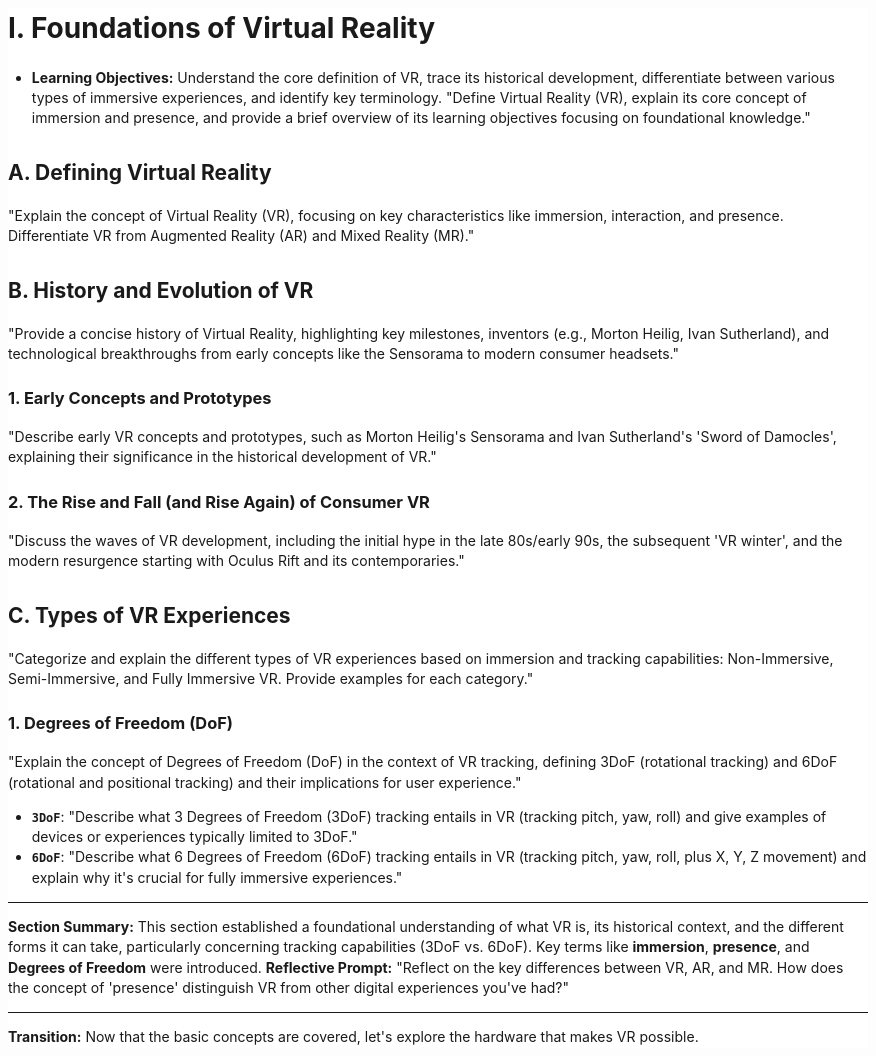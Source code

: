 # I. Foundations of Virtual Reality

*   **Learning Objectives:** Understand the core definition of VR, trace its historical development, differentiate between various types of immersive experiences, and identify key terminology.
    "<prompt>Define Virtual Reality (VR), explain its core concept of immersion and presence, and provide a brief overview of its learning objectives focusing on foundational knowledge."

## A. Defining Virtual Reality
"<prompt>Explain the concept of Virtual Reality (VR), focusing on key characteristics like immersion, interaction, and presence. Differentiate VR from Augmented Reality (AR) and Mixed Reality (MR)."

## B. History and Evolution of VR
"<prompt>Provide a concise history of Virtual Reality, highlighting key milestones, inventors (e.g., Morton Heilig, Ivan Sutherland), and technological breakthroughs from early concepts like the Sensorama to modern consumer headsets."

### 1. Early Concepts and Prototypes
"<prompt>Describe early VR concepts and prototypes, such as Morton Heilig's Sensorama and Ivan Sutherland's 'Sword of Damocles', explaining their significance in the historical development of VR."

### 2. The Rise and Fall (and Rise Again) of Consumer VR
"<prompt>Discuss the waves of VR development, including the initial hype in the late 80s/early 90s, the subsequent 'VR winter', and the modern resurgence starting with Oculus Rift and its contemporaries."

## C. Types of VR Experiences
"<prompt>Categorize and explain the different types of VR experiences based on immersion and tracking capabilities: Non-Immersive, Semi-Immersive, and Fully Immersive VR. Provide examples for each category."

### 1. Degrees of Freedom (DoF)
"<prompt>Explain the concept of Degrees of Freedom (DoF) in the context of VR tracking, defining 3DoF (rotational tracking) and 6DoF (rotational and positional tracking) and their implications for user experience."
*   **`3DoF`**: "<prompt>Describe what 3 Degrees of Freedom (3DoF) tracking entails in VR (tracking pitch, yaw, roll) and give examples of devices or experiences typically limited to 3DoF."
*   **`6DoF`**: "<prompt>Describe what 6 Degrees of Freedom (6DoF) tracking entails in VR (tracking pitch, yaw, roll, plus X, Y, Z movement) and explain why it's crucial for fully immersive experiences."

***
**Section Summary:** This section established a foundational understanding of what VR is, its historical context, and the different forms it can take, particularly concerning tracking capabilities (3DoF vs. 6DoF). Key terms like **immersion**, **presence**, and **Degrees of Freedom** were introduced.
**Reflective Prompt:** "<prompt>Reflect on the key differences between VR, AR, and MR. How does the concept of 'presence' distinguish VR from other digital experiences you've had?"
***
**Transition:** Now that the basic concepts are covered, let's explore the hardware that makes VR possible.
